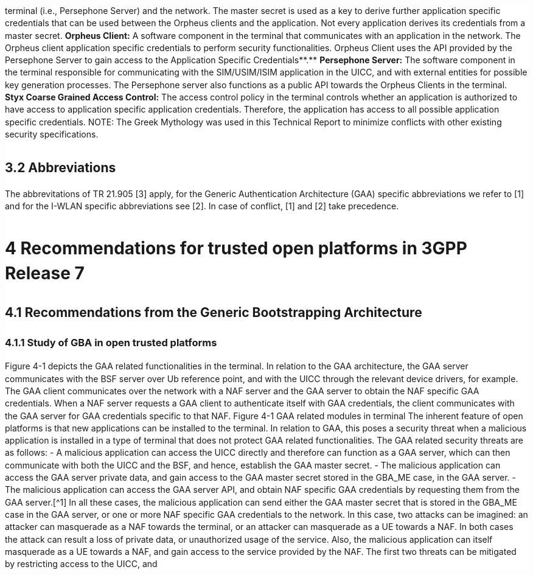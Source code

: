 terminal (i.e., Persephone Server) and the network. The master secret is used
as a key to derive further application specific credentials that can be used
between the Orpheus clients and the application. Not every application derives
its credentials from a master secret.
**Orpheus Client:** A software component in the terminal that communicates
with an application in the network. The Orpheus client application specific
credentials to perform security functionalities. Orpheus Client uses the API
provided by the Persephone Server to gain access to the Application Specific
Credentials**.**
**Persephone Server:** The software component in the terminal responsible for
communicating with the SIM/USIM/ISIM application in the UICC, and with
external entities for possible key generation processes. The Persephone server
also functions as a public API towards the Orpheus Clients in the terminal.
**Styx Coarse Grained Access Control:** The access control policy in the
terminal controls whether an application is authorized to have access to
application specific application credentials. Therefore, the application has
access to all possible application specific credentials.
NOTE: The Greek Mythology was used in this Technical Report to minimize
conflicts with other existing security specifications.
## 3.2 Abbreviations
The abbrevitations of TR 21.905 [3] apply, for the Generic Authentication
Architecture (GAA) specific abbreviations we refer to [1] and for the I-WLAN
specific abbreviations see [2]. In case of conflict, [1] and [2] take
precedence.
# 4 Recommendations for trusted open platforms in 3GPP Release 7
## 4.1 Recommendations from the Generic Bootstrapping Architecture
### 4.1.1 Study of GBA in open trusted platforms
Figure 4-1 depicts the GAA related functionalities in the terminal. In
relation to the GAA architecture, the GAA server communicates with the BSF
server over Ub reference point, and with the UICC through the relevant device
drivers, for example. The GAA client communicates over the network with a NAF
server and the GAA server to obtain the NAF specific GAA credentials. When a
NAF server requests a GAA client to authenticate itself with GAA credentials,
the client communicates with the GAA server for GAA credentials specific to
that NAF.
Figure 4-1 GAA related modules in terminal
The inherent feature of open platforms is that new applications can be
installed to the terminal. In relation to GAA, this poses a security threat
when a malicious application is installed in a type of terminal that does not
protect GAA related functionalities. The GAA related security threats are as
follows:
\- A malicious application can access the UICC directly and therefore can
function as a GAA server, which can then communicate with both the UICC and
the BSF, and hence, establish the GAA master secret.
\- The malicious application can access the GAA server private data, and gain
access to the GAA master secret stored in the GBA_ME case, in the GAA server.
\- The malicious application can access the GAA server API, and obtain NAF
specific GAA credentials by requesting them from the GAA server.[^1]
In all these cases, the malicious application can send either the GAA master
secret that is stored in the GBA_ME case in the GAA server, or one or more NAF
specific GAA credentials to the network. In this case, two attacks can be
imagined: an attacker can masquerade as a NAF towards the terminal, or an
attacker can masquerade as a UE towards a NAF. In both cases the attack can
result a loss of private data, or unauthorized usage of the service. Also, the
malicious application can itself masquerade as a UE towards a NAF, and gain
access to the service provided by the NAF.
The first two threats can be mitigated by restricting access to the UICC, and